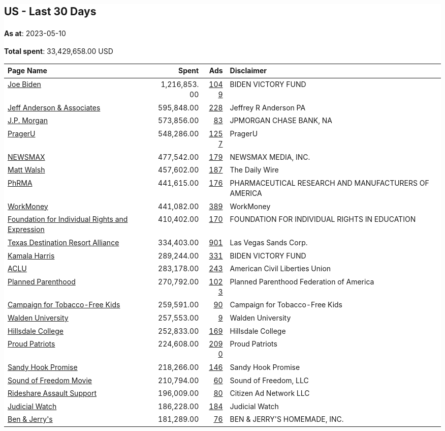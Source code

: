 ## US - Last 30 Days
**As at**: 2023-05-10

**Total spent**: 33,429,658.00 USD

|Page Name|Spent|Ads|Disclaimer|
|:---|---:|---:|:---|
|[Joe Biden](https://www.facebook.com/7860876103)|1,216,853.00|[1049](https://www.facebook.com/ads/library/?active_status=all&ad_type=political_and_issue_ads&country=US&view_all_page_id=7860876103&search_type=page&media_type=all)|BIDEN VICTORY FUND|
|[Jeff Anderson & Associates](https://www.facebook.com/192448150001)|595,848.00|[228](https://www.facebook.com/ads/library/?active_status=all&ad_type=political_and_issue_ads&country=US&view_all_page_id=192448150001&search_type=page&media_type=all)|Jeffrey R Anderson PA|
|[J.P. Morgan](https://www.facebook.com/851220855030432)|573,856.00|[83](https://www.facebook.com/ads/library/?active_status=all&ad_type=political_and_issue_ads&country=US&view_all_page_id=851220855030432&search_type=page&media_type=all)|JPMORGAN CHASE BANK, NA|
|[PragerU](https://www.facebook.com/127225910653607)|548,286.00|[1257](https://www.facebook.com/ads/library/?active_status=all&ad_type=political_and_issue_ads&country=US&view_all_page_id=127225910653607&search_type=page&media_type=all)|PragerU|
|[NEWSMAX](https://www.facebook.com/85452072376)|477,542.00|[179](https://www.facebook.com/ads/library/?active_status=all&ad_type=political_and_issue_ads&country=US&view_all_page_id=85452072376&search_type=page&media_type=all)|NEWSMAX MEDIA, INC.|
|[Matt Walsh](https://www.facebook.com/570092813023833)|457,602.00|[187](https://www.facebook.com/ads/library/?active_status=all&ad_type=political_and_issue_ads&country=US&view_all_page_id=570092813023833&search_type=page&media_type=all)|The Daily Wire|
|[PhRMA](https://www.facebook.com/172758932738142)|441,615.00|[176](https://www.facebook.com/ads/library/?active_status=all&ad_type=political_and_issue_ads&country=US&view_all_page_id=172758932738142&search_type=page&media_type=all)|PHARMACEUTICAL RESEARCH AND MANUFACTURERS OF AMERICA|
|[WorkMoney](https://www.facebook.com/107483817554072)|441,082.00|[389](https://www.facebook.com/ads/library/?active_status=all&ad_type=political_and_issue_ads&country=US&view_all_page_id=107483817554072&search_type=page&media_type=all)|WorkMoney|
|[Foundation for Individual Rights and Expression](https://www.facebook.com/114008535880)|410,402.00|[170](https://www.facebook.com/ads/library/?active_status=all&ad_type=political_and_issue_ads&country=US&view_all_page_id=114008535880&search_type=page&media_type=all)|FOUNDATION FOR INDIVIDUAL RIGHTS IN EDUCATION|
|[Texas Destination Resort Alliance](https://www.facebook.com/101772951980698)|334,403.00|[901](https://www.facebook.com/ads/library/?active_status=all&ad_type=political_and_issue_ads&country=US&view_all_page_id=101772951980698&search_type=page&media_type=all)|Las Vegas Sands Corp.|
|[Kamala Harris](https://www.facebook.com/24413227922)|289,244.00|[331](https://www.facebook.com/ads/library/?active_status=all&ad_type=political_and_issue_ads&country=US&view_all_page_id=24413227922&search_type=page&media_type=all)|BIDEN VICTORY FUND|
|[ACLU](https://www.facebook.com/18982436812)|283,178.00|[243](https://www.facebook.com/ads/library/?active_status=all&ad_type=political_and_issue_ads&country=US&view_all_page_id=18982436812&search_type=page&media_type=all)|American Civil Liberties Union|
|[Planned Parenthood](https://www.facebook.com/342294162453301)|270,792.00|[1023](https://www.facebook.com/ads/library/?active_status=all&ad_type=political_and_issue_ads&country=US&view_all_page_id=342294162453301&search_type=page&media_type=all)|Planned Parenthood Federation of America|
|[Campaign for Tobacco-Free Kids](https://www.facebook.com/7030901126)|259,591.00|[90](https://www.facebook.com/ads/library/?active_status=all&ad_type=political_and_issue_ads&country=US&view_all_page_id=7030901126&search_type=page&media_type=all)|Campaign for Tobacco-Free Kids|
|[Walden University](https://www.facebook.com/6514736316)|257,553.00|[9](https://www.facebook.com/ads/library/?active_status=all&ad_type=political_and_issue_ads&country=US&view_all_page_id=6514736316&search_type=page&media_type=all)|Walden University|
|[Hillsdale College](https://www.facebook.com/385473284886474)|252,833.00|[169](https://www.facebook.com/ads/library/?active_status=all&ad_type=political_and_issue_ads&country=US&view_all_page_id=385473284886474&search_type=page&media_type=all)|Hillsdale College|
|[Proud Patriots](https://www.facebook.com/2353537341582545)|224,608.00|[2090](https://www.facebook.com/ads/library/?active_status=all&ad_type=political_and_issue_ads&country=US&view_all_page_id=2353537341582545&search_type=page&media_type=all)|Proud Patriots|
|[Sandy Hook Promise](https://www.facebook.com/309308412520731)|218,266.00|[146](https://www.facebook.com/ads/library/?active_status=all&ad_type=political_and_issue_ads&country=US&view_all_page_id=309308412520731&search_type=page&media_type=all)|Sandy Hook Promise|
|[Sound of Freedom Movie](https://www.facebook.com/122258358636926)|210,794.00|[60](https://www.facebook.com/ads/library/?active_status=all&ad_type=political_and_issue_ads&country=US&view_all_page_id=122258358636926&search_type=page&media_type=all)|Sound of Freedom, LLC|
|[Rideshare Assault Support](https://www.facebook.com/106568024842114)|196,009.00|[80](https://www.facebook.com/ads/library/?active_status=all&ad_type=political_and_issue_ads&country=US&view_all_page_id=106568024842114&search_type=page&media_type=all)|Citizen Ad Network LLC|
|[Judicial Watch](https://www.facebook.com/92925746942)|186,228.00|[184](https://www.facebook.com/ads/library/?active_status=all&ad_type=political_and_issue_ads&country=US&view_all_page_id=92925746942&search_type=page&media_type=all)|Judicial Watch|
|[Ben & Jerry's](https://www.facebook.com/10461186460)|181,289.00|[76](https://www.facebook.com/ads/library/?active_status=all&ad_type=political_and_issue_ads&country=US&view_all_page_id=10461186460&search_type=page&media_type=all)|BEN & JERRY'S HOMEMADE, INC.|